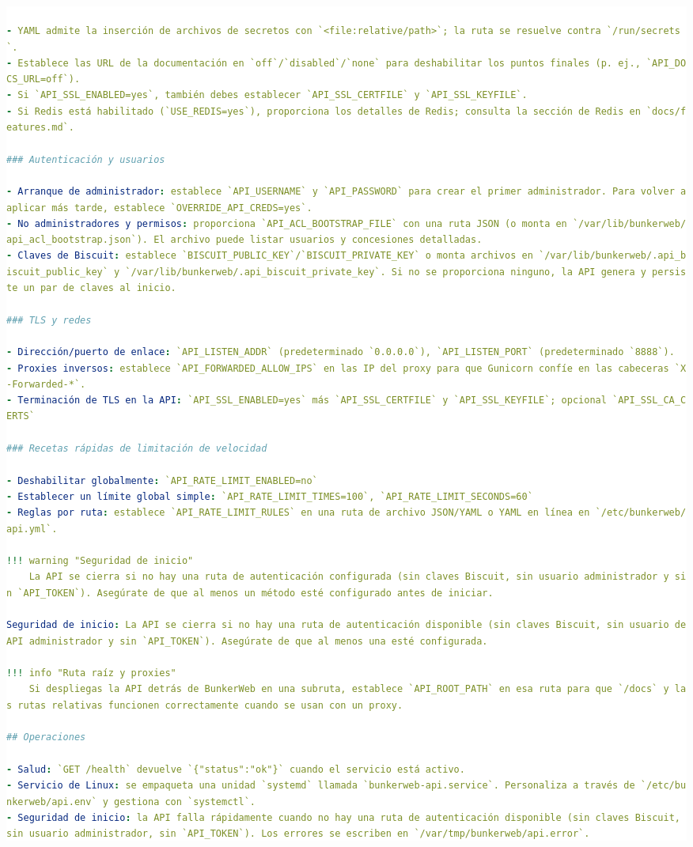 ```yaml

- YAML admite la inserción de archivos de secretos con `<file:relative/path>`; la ruta se resuelve contra `/run/secrets`.
- Establece las URL de la documentación en `off`/`disabled`/`none` para deshabilitar los puntos finales (p. ej., `API_DOCS_URL=off`).
- Si `API_SSL_ENABLED=yes`, también debes establecer `API_SSL_CERTFILE` y `API_SSL_KEYFILE`.
- Si Redis está habilitado (`USE_REDIS=yes`), proporciona los detalles de Redis; consulta la sección de Redis en `docs/features.md`.

### Autenticación y usuarios

- Arranque de administrador: establece `API_USERNAME` y `API_PASSWORD` para crear el primer administrador. Para volver a aplicar más tarde, establece `OVERRIDE_API_CREDS=yes`.
- No administradores y permisos: proporciona `API_ACL_BOOTSTRAP_FILE` con una ruta JSON (o monta en `/var/lib/bunkerweb/api_acl_bootstrap.json`). El archivo puede listar usuarios y concesiones detalladas.
- Claves de Biscuit: establece `BISCUIT_PUBLIC_KEY`/`BISCUIT_PRIVATE_KEY` o monta archivos en `/var/lib/bunkerweb/.api_biscuit_public_key` y `/var/lib/bunkerweb/.api_biscuit_private_key`. Si no se proporciona ninguno, la API genera y persiste un par de claves al inicio.

### TLS y redes

- Dirección/puerto de enlace: `API_LISTEN_ADDR` (predeterminado `0.0.0.0`), `API_LISTEN_PORT` (predeterminado `8888`).
- Proxies inversos: establece `API_FORWARDED_ALLOW_IPS` en las IP del proxy para que Gunicorn confíe en las cabeceras `X-Forwarded-*`.
- Terminación de TLS en la API: `API_SSL_ENABLED=yes` más `API_SSL_CERTFILE` y `API_SSL_KEYFILE`; opcional `API_SSL_CA_CERTS`

### Recetas rápidas de limitación de velocidad

- Deshabilitar globalmente: `API_RATE_LIMIT_ENABLED=no`
- Establecer un límite global simple: `API_RATE_LIMIT_TIMES=100`, `API_RATE_LIMIT_SECONDS=60`
- Reglas por ruta: establece `API_RATE_LIMIT_RULES` en una ruta de archivo JSON/YAML o YAML en línea en `/etc/bunkerweb/api.yml`.

!!! warning "Seguridad de inicio"
    La API se cierra si no hay una ruta de autenticación configurada (sin claves Biscuit, sin usuario administrador y sin `API_TOKEN`). Asegúrate de que al menos un método esté configurado antes de iniciar.

Seguridad de inicio: La API se cierra si no hay una ruta de autenticación disponible (sin claves Biscuit, sin usuario de API administrador y sin `API_TOKEN`). Asegúrate de que al menos una esté configurada.

!!! info "Ruta raíz y proxies"
    Si despliegas la API detrás de BunkerWeb en una subruta, establece `API_ROOT_PATH` en esa ruta para que `/docs` y las rutas relativas funcionen correctamente cuando se usan con un proxy.

## Operaciones

- Salud: `GET /health` devuelve `{"status":"ok"}` cuando el servicio está activo.
- Servicio de Linux: se empaqueta una unidad `systemd` llamada `bunkerweb-api.service`. Personaliza a través de `/etc/bunkerweb/api.env` y gestiona con `systemctl`.
- Seguridad de inicio: la API falla rápidamente cuando no hay una ruta de autenticación disponible (sin claves Biscuit, sin usuario administrador, sin `API_TOKEN`). Los errores se escriben en `/var/tmp/bunkerweb/api.error`.

